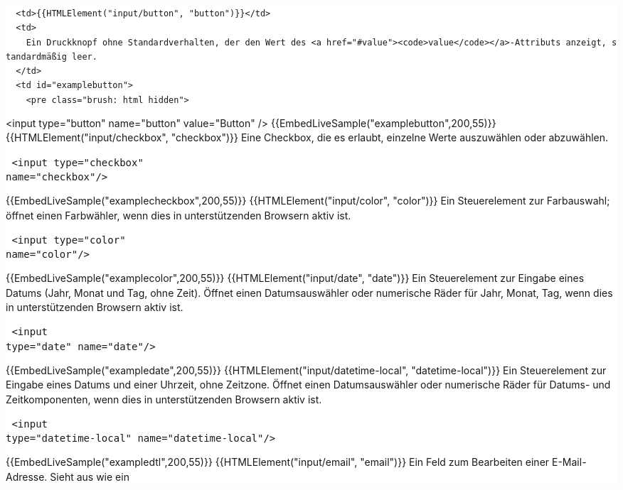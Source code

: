       <td>{{HTMLElement("input/button", "button")}}</td>
      <td>
        Ein Druckknopf ohne Standardverhalten, der den Wert des <a href="#value"><code>value</code></a>-Attributs anzeigt, standardmäßig leer.
      </td>
      <td id="examplebutton">
        <pre class="brush: html hidden">
&#x3C;input type="button" name="button" value="Button" /></pre>
        {{EmbedLiveSample("examplebutton",200,55)}}
      </td>
    </tr>
    <tr>
      <td>{{HTMLElement("input/checkbox", "checkbox")}}</td>
      <td>Eine Checkbox, die es erlaubt, einzelne Werte auszuwählen oder abzuwählen.</td>
      <td id="examplecheckbox">
        <pre class="brush: html hidden">
&#x3C;input type="checkbox" name="checkbox"/></pre>
        {{EmbedLiveSample("examplecheckbox",200,55)}}
      </td>
    </tr>
    <tr>
      <td>{{HTMLElement("input/color", "color")}}</td>
      <td>
        Ein Steuerelement zur Farbauswahl; öffnet einen Farbwähler, wenn dies in unterstützenden Browsern aktiv ist.
      </td>
      <td id="examplecolor">
        <pre class="brush: html hidden">
&#x3C;input type="color" name="color"/></pre>
        {{EmbedLiveSample("examplecolor",200,55)}}
      </td>
    </tr>
    <tr>
      <td>{{HTMLElement("input/date", "date")}}</td>
      <td>
        Ein Steuerelement zur Eingabe eines Datums (Jahr, Monat und Tag, ohne Zeit).
        Öffnet einen Datumsauswähler oder numerische Räder für Jahr, Monat, Tag, wenn dies in unterstützenden Browsern aktiv ist.
      </td>
      <td id="exampledate">
        <pre class="brush: html hidden">
&#x3C;input type="date" name="date"/></pre>
        {{EmbedLiveSample("exampledate",200,55)}}
      </td>
    </tr>
    <tr>
      <td>
        {{HTMLElement("input/datetime-local", "datetime-local")}}
      </td>
      <td>
        Ein Steuerelement zur Eingabe eines Datums und einer Uhrzeit, ohne Zeitzone. Öffnet einen Datumsauswähler oder numerische Räder für Datums- und Zeitkomponenten, wenn dies in unterstützenden Browsern aktiv ist.
      </td>
      <td id="exampledtl">
        <pre class="brush: html hidden">
&#x3C;input type="datetime-local" name="datetime-local"/></pre>
        {{EmbedLiveSample("exampledtl",200,55)}}
      </td>
    </tr>
    <tr>
      <td>{{HTMLElement("input/email", "email")}}</td>
      <td>
        Ein Feld zum Bearbeiten einer E-Mail-Adresse. Sieht aus wie ein